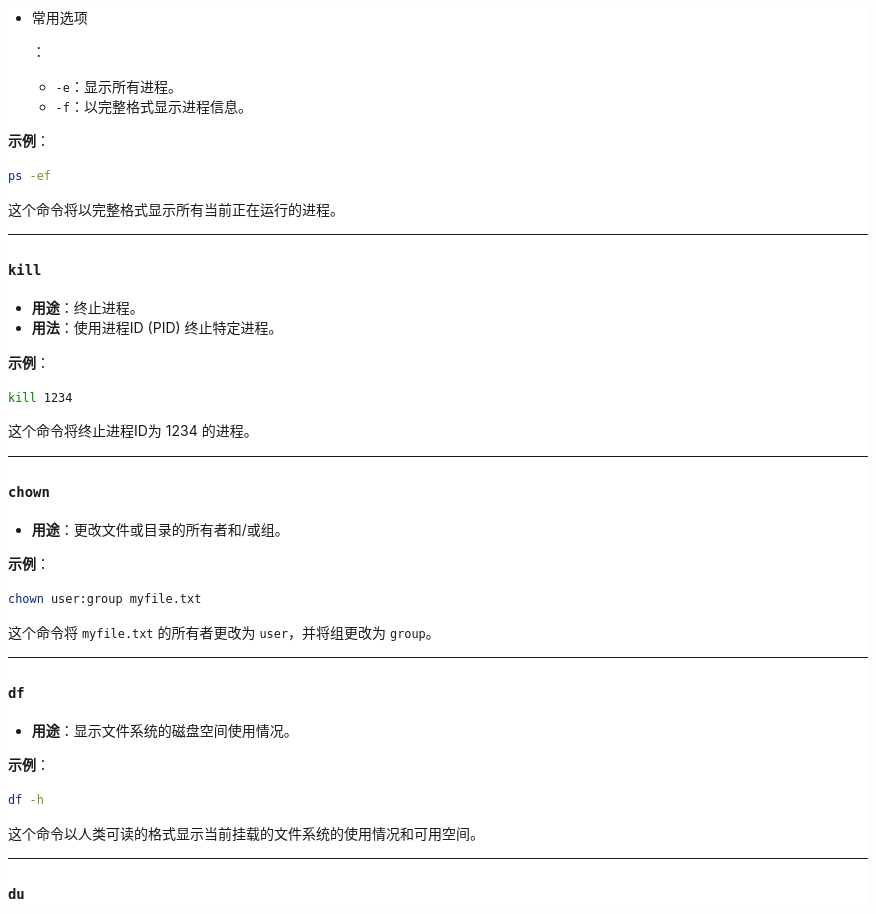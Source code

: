 - 常用选项

  ：

  - `-e`：显示所有进程。
  - `-f`：以完整格式显示进程信息。

**示例**：

```bash
ps -ef
```

这个命令将以完整格式显示所有当前正在运行的进程。

------

### `kill`

- **用途**：终止进程。
- **用法**：使用进程ID (PID) 终止特定进程。

**示例**：

```bash
kill 1234
```

这个命令将终止进程ID为 1234 的进程。

------

### `chown`

- **用途**：更改文件或目录的所有者和/或组。

**示例**：

```bash
chown user:group myfile.txt
```

这个命令将 `myfile.txt` 的所有者更改为 `user`，并将组更改为 `group`。

------

### `df`

- **用途**：显示文件系统的磁盘空间使用情况。

**示例**：

```bash
df -h
```

这个命令以人类可读的格式显示当前挂载的文件系统的使用情况和可用空间。

------

### `du`
